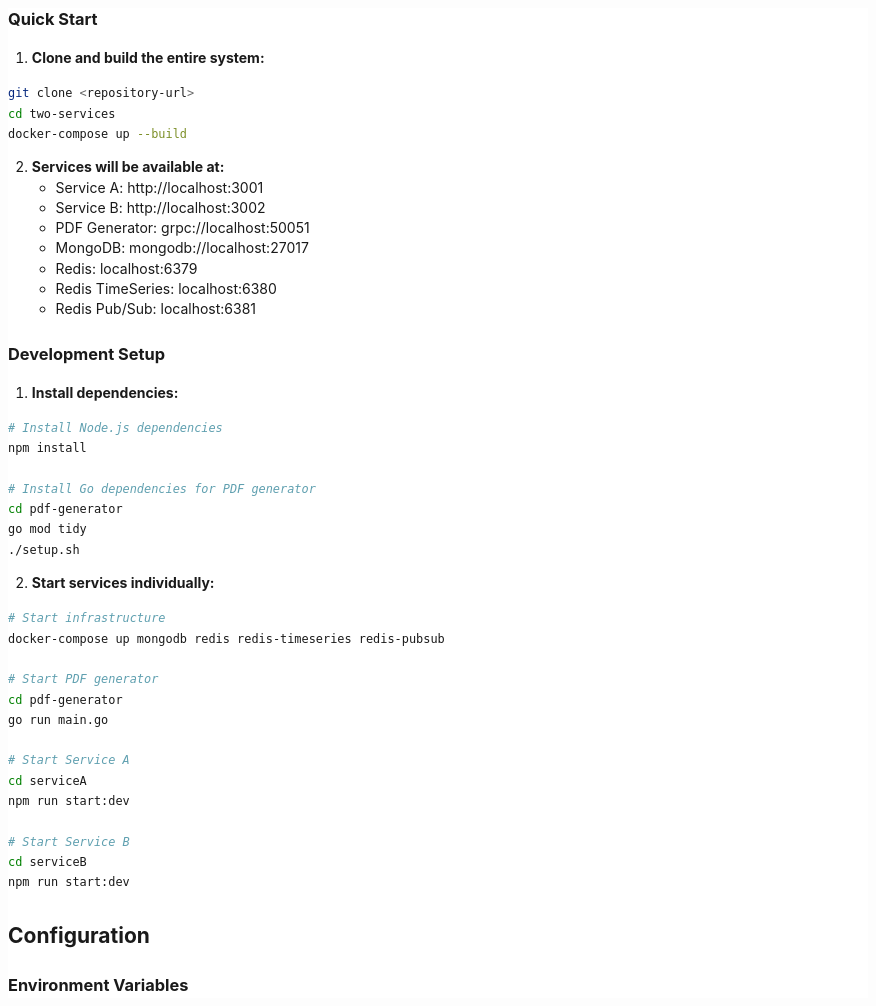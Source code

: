 ### Quick Start

1. **Clone and build the entire system:**
```bash
git clone <repository-url>
cd two-services
docker-compose up --build
```

2. **Services will be available at:**
   - Service A: http://localhost:3001
   - Service B: http://localhost:3002
   - PDF Generator: grpc://localhost:50051
   - MongoDB: mongodb://localhost:27017
   - Redis: localhost:6379
   - Redis TimeSeries: localhost:6380
   - Redis Pub/Sub: localhost:6381

### Development Setup

1. **Install dependencies:**
```bash
# Install Node.js dependencies
npm install

# Install Go dependencies for PDF generator
cd pdf-generator
go mod tidy
./setup.sh
```

2. **Start services individually:**
```bash
# Start infrastructure
docker-compose up mongodb redis redis-timeseries redis-pubsub

# Start PDF generator
cd pdf-generator
go run main.go

# Start Service A
cd serviceA
npm run start:dev

# Start Service B
cd serviceB
npm run start:dev
```

## Configuration

### Environment Variables
